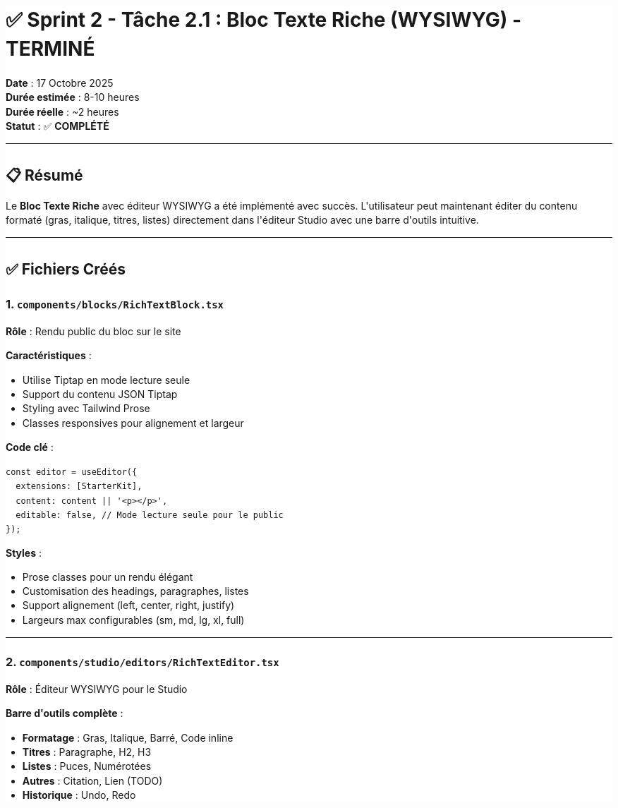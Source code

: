 # ✅ Sprint 2 - Tâche 2.1 : Bloc Texte Riche (WYSIWYG) - TERMINÉ

**Date** : 17 Octobre 2025  
**Durée estimée** : 8-10 heures  
**Durée réelle** : ~2 heures  
**Statut** : ✅ **COMPLÉTÉ**

---

## 📋 Résumé

Le **Bloc Texte Riche** avec éditeur WYSIWYG a été implémenté avec succès. L'utilisateur peut maintenant éditer du contenu formaté (gras, italique, titres, listes) directement dans l'éditeur Studio avec une barre d'outils intuitive.

---

## ✅ Fichiers Créés

### 1. `components/blocks/RichTextBlock.tsx`
**Rôle** : Rendu public du bloc sur le site

**Caractéristiques** :
- Utilise Tiptap en mode lecture seule
- Support du contenu JSON Tiptap
- Styling avec Tailwind Prose
- Classes responsives pour alignement et largeur

**Code clé** :
```tsx
const editor = useEditor({
  extensions: [StarterKit],
  content: content || '<p></p>',
  editable: false, // Mode lecture seule pour le public
});
```

**Styles** :
- Prose classes pour un rendu élégant
- Customisation des headings, paragraphes, listes
- Support alignement (left, center, right, justify)
- Largeurs max configurables (sm, md, lg, xl, full)

---

### 2. `components/studio/editors/RichTextEditor.tsx`
**Rôle** : Éditeur WYSIWYG pour le Studio

**Barre d'outils complète** :
- **Formatage** : Gras, Italique, Barré, Code inline
- **Titres** : Paragraphe, H2, H3
- **Listes** : Puces, Numérotées
- **Autres** : Citation, Lien (TODO)
- **Historique** : Undo, Redo
